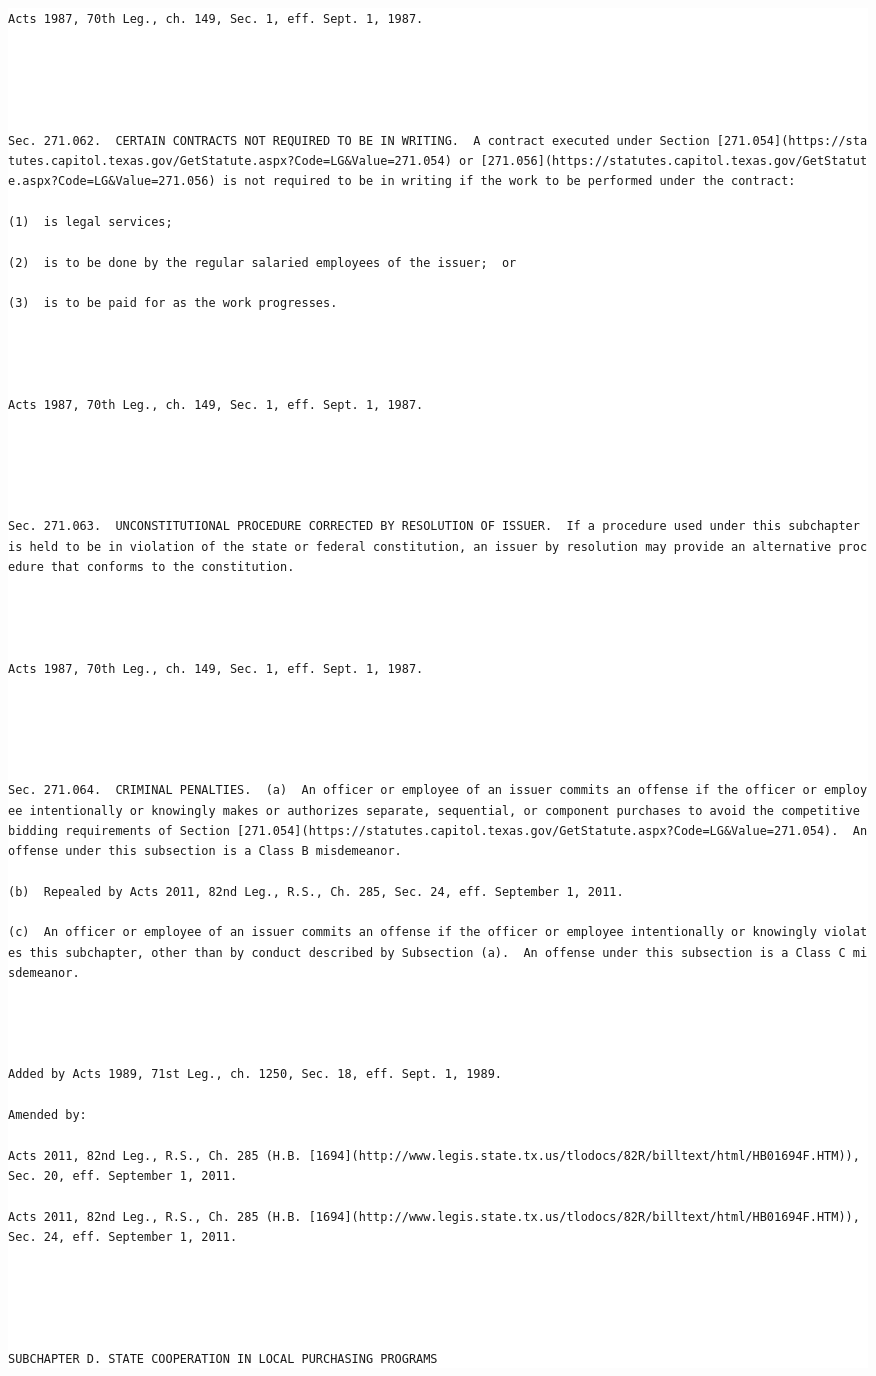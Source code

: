     Acts 1987, 70th Leg., ch. 149, Sec. 1, eff. Sept. 1, 1987.
    
    
    
    
    
    Sec. 271.062.  CERTAIN CONTRACTS NOT REQUIRED TO BE IN WRITING.  A contract executed under Section [271.054](https://statutes.capitol.texas.gov/GetStatute.aspx?Code=LG&Value=271.054) or [271.056](https://statutes.capitol.texas.gov/GetStatute.aspx?Code=LG&Value=271.056) is not required to be in writing if the work to be performed under the contract:
    
    (1)  is legal services;
    
    (2)  is to be done by the regular salaried employees of the issuer;  or
    
    (3)  is to be paid for as the work progresses.
    
    
    
    
    Acts 1987, 70th Leg., ch. 149, Sec. 1, eff. Sept. 1, 1987.
    
    
    
    
    
    Sec. 271.063.  UNCONSTITUTIONAL PROCEDURE CORRECTED BY RESOLUTION OF ISSUER.  If a procedure used under this subchapter is held to be in violation of the state or federal constitution, an issuer by resolution may provide an alternative procedure that conforms to the constitution.
    
    
    
    
    Acts 1987, 70th Leg., ch. 149, Sec. 1, eff. Sept. 1, 1987.
    
    
    
    
    
    Sec. 271.064.  CRIMINAL PENALTIES.  (a)  An officer or employee of an issuer commits an offense if the officer or employee intentionally or knowingly makes or authorizes separate, sequential, or component purchases to avoid the competitive bidding requirements of Section [271.054](https://statutes.capitol.texas.gov/GetStatute.aspx?Code=LG&Value=271.054).  An offense under this subsection is a Class B misdemeanor.
    
    (b)  Repealed by Acts 2011, 82nd Leg., R.S., Ch. 285, Sec. 24, eff. September 1, 2011.
    
    (c)  An officer or employee of an issuer commits an offense if the officer or employee intentionally or knowingly violates this subchapter, other than by conduct described by Subsection (a).  An offense under this subsection is a Class C misdemeanor.
    
    
    
    
    Added by Acts 1989, 71st Leg., ch. 1250, Sec. 18, eff. Sept. 1, 1989.
    
    Amended by: 
    
    Acts 2011, 82nd Leg., R.S., Ch. 285 (H.B. [1694](http://www.legis.state.tx.us/tlodocs/82R/billtext/html/HB01694F.HTM)), Sec. 20, eff. September 1, 2011.
    
    Acts 2011, 82nd Leg., R.S., Ch. 285 (H.B. [1694](http://www.legis.state.tx.us/tlodocs/82R/billtext/html/HB01694F.HTM)), Sec. 24, eff. September 1, 2011.
    
    
    
    
    
    SUBCHAPTER D. STATE COOPERATION IN LOCAL PURCHASING PROGRAMS
    